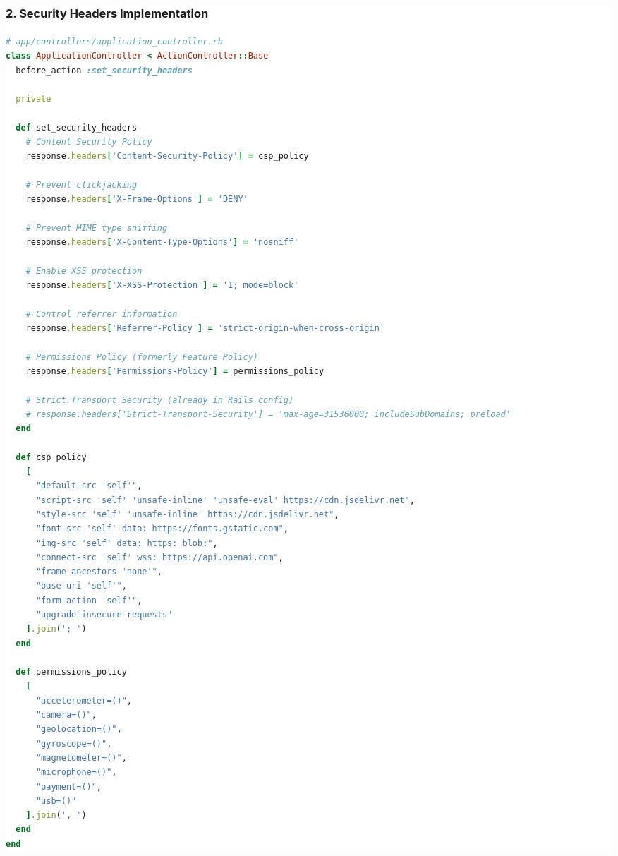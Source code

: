 ### 2. Security Headers Implementation
```ruby
# app/controllers/application_controller.rb
class ApplicationController < ActionController::Base
  before_action :set_security_headers

  private

  def set_security_headers
    # Content Security Policy
    response.headers['Content-Security-Policy'] = csp_policy
    
    # Prevent clickjacking
    response.headers['X-Frame-Options'] = 'DENY'
    
    # Prevent MIME type sniffing
    response.headers['X-Content-Type-Options'] = 'nosniff'
    
    # Enable XSS protection
    response.headers['X-XSS-Protection'] = '1; mode=block'
    
    # Control referrer information
    response.headers['Referrer-Policy'] = 'strict-origin-when-cross-origin'
    
    # Permissions Policy (formerly Feature Policy)
    response.headers['Permissions-Policy'] = permissions_policy
    
    # Strict Transport Security (already in Rails config)
    # response.headers['Strict-Transport-Security'] = 'max-age=31536000; includeSubDomains; preload'
  end

  def csp_policy
    [
      "default-src 'self'",
      "script-src 'self' 'unsafe-inline' 'unsafe-eval' https://cdn.jsdelivr.net",
      "style-src 'self' 'unsafe-inline' https://cdn.jsdelivr.net",
      "font-src 'self' data: https://fonts.gstatic.com",
      "img-src 'self' data: https: blob:",
      "connect-src 'self' wss: https://api.openai.com",
      "frame-ancestors 'none'",
      "base-uri 'self'",
      "form-action 'self'",
      "upgrade-insecure-requests"
    ].join('; ')
  end

  def permissions_policy
    [
      "accelerometer=()",
      "camera=()",
      "geolocation=()",
      "gyroscope=()",
      "magnetometer=()",
      "microphone=()",
      "payment=()",
      "usb=()"
    ].join(', ')
  end
end
```
